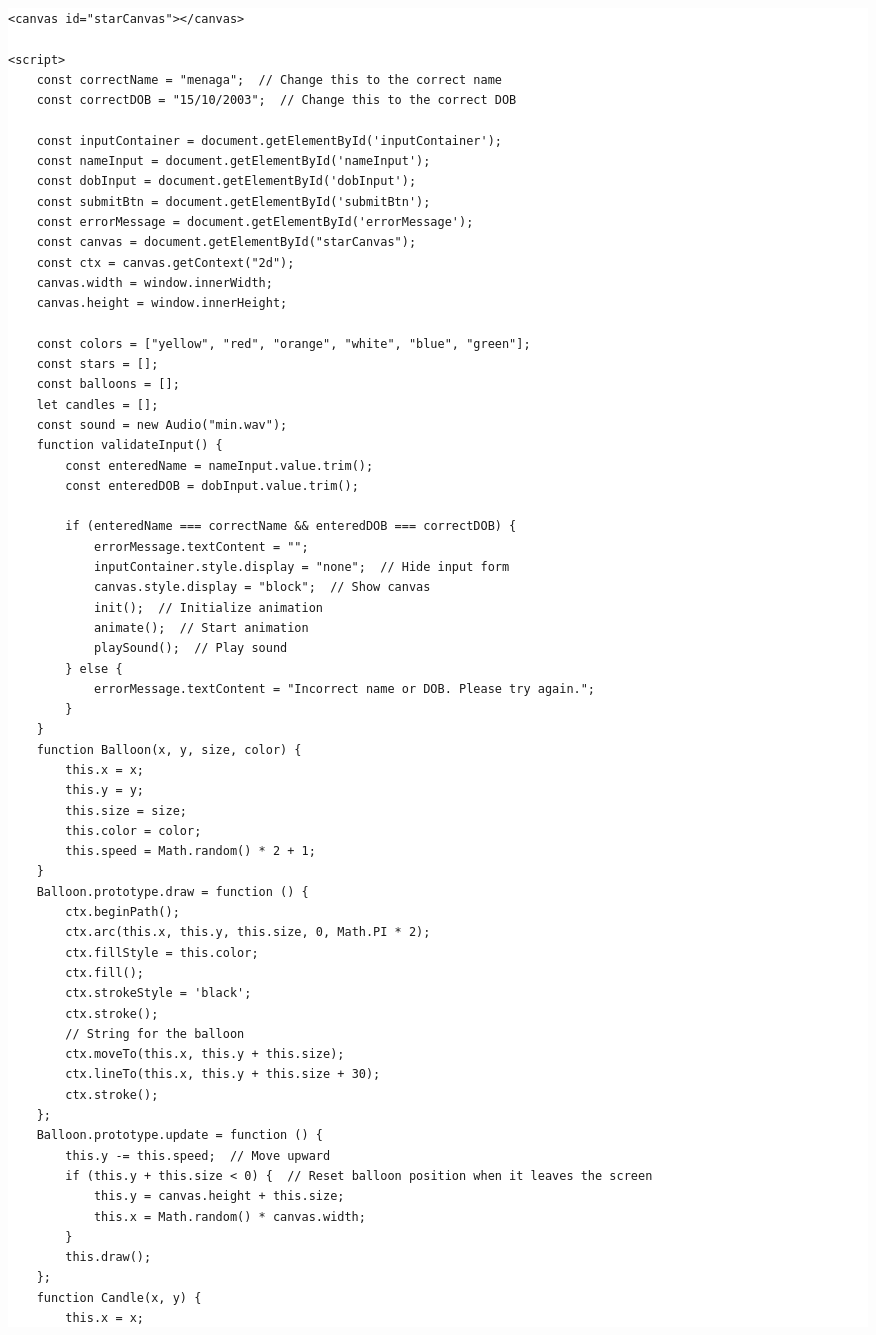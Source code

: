    <canvas id="starCanvas"></canvas>

    <script>
        const correctName = "menaga";  // Change this to the correct name
        const correctDOB = "15/10/2003";  // Change this to the correct DOB

        const inputContainer = document.getElementById('inputContainer');
        const nameInput = document.getElementById('nameInput');
        const dobInput = document.getElementById('dobInput');
        const submitBtn = document.getElementById('submitBtn');
        const errorMessage = document.getElementById('errorMessage');
        const canvas = document.getElementById("starCanvas");
        const ctx = canvas.getContext("2d");
        canvas.width = window.innerWidth;
        canvas.height = window.innerHeight;

        const colors = ["yellow", "red", "orange", "white", "blue", "green"];
        const stars = [];
        const balloons = [];
        let candles = [];
        const sound = new Audio("min.wav");
        function validateInput() {
            const enteredName = nameInput.value.trim();
            const enteredDOB = dobInput.value.trim();

            if (enteredName === correctName && enteredDOB === correctDOB) {
                errorMessage.textContent = "";
                inputContainer.style.display = "none";  // Hide input form
                canvas.style.display = "block";  // Show canvas
                init();  // Initialize animation
                animate();  // Start animation
                playSound();  // Play sound
            } else {
                errorMessage.textContent = "Incorrect name or DOB. Please try again.";
            }
        }
        function Balloon(x, y, size, color) {
            this.x = x;
            this.y = y;
            this.size = size;
            this.color = color;
            this.speed = Math.random() * 2 + 1;
        }
        Balloon.prototype.draw = function () {
            ctx.beginPath();
            ctx.arc(this.x, this.y, this.size, 0, Math.PI * 2);
            ctx.fillStyle = this.color;
            ctx.fill();
            ctx.strokeStyle = 'black';
            ctx.stroke();
            // String for the balloon
            ctx.moveTo(this.x, this.y + this.size);
            ctx.lineTo(this.x, this.y + this.size + 30);
            ctx.stroke();
        };
        Balloon.prototype.update = function () {
            this.y -= this.speed;  // Move upward
            if (this.y + this.size < 0) {  // Reset balloon position when it leaves the screen
                this.y = canvas.height + this.size;
                this.x = Math.random() * canvas.width;
            }
            this.draw();
        };
        function Candle(x, y) {
            this.x = x;